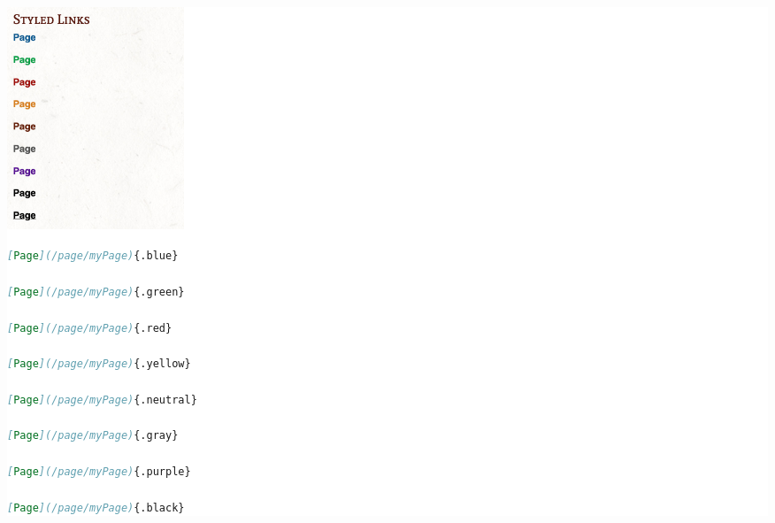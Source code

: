   <img src="./documentation/LinkColors.jpg" alt="Large quote" width="200">
</p>

```Markdown
[Page](/page/myPage){.blue}

[Page](/page/myPage){.green}

[Page](/page/myPage){.red}

[Page](/page/myPage){.yellow}

[Page](/page/myPage){.neutral}

[Page](/page/myPage){.gray}

[Page](/page/myPage){.purple}

[Page](/page/myPage){.black}

```